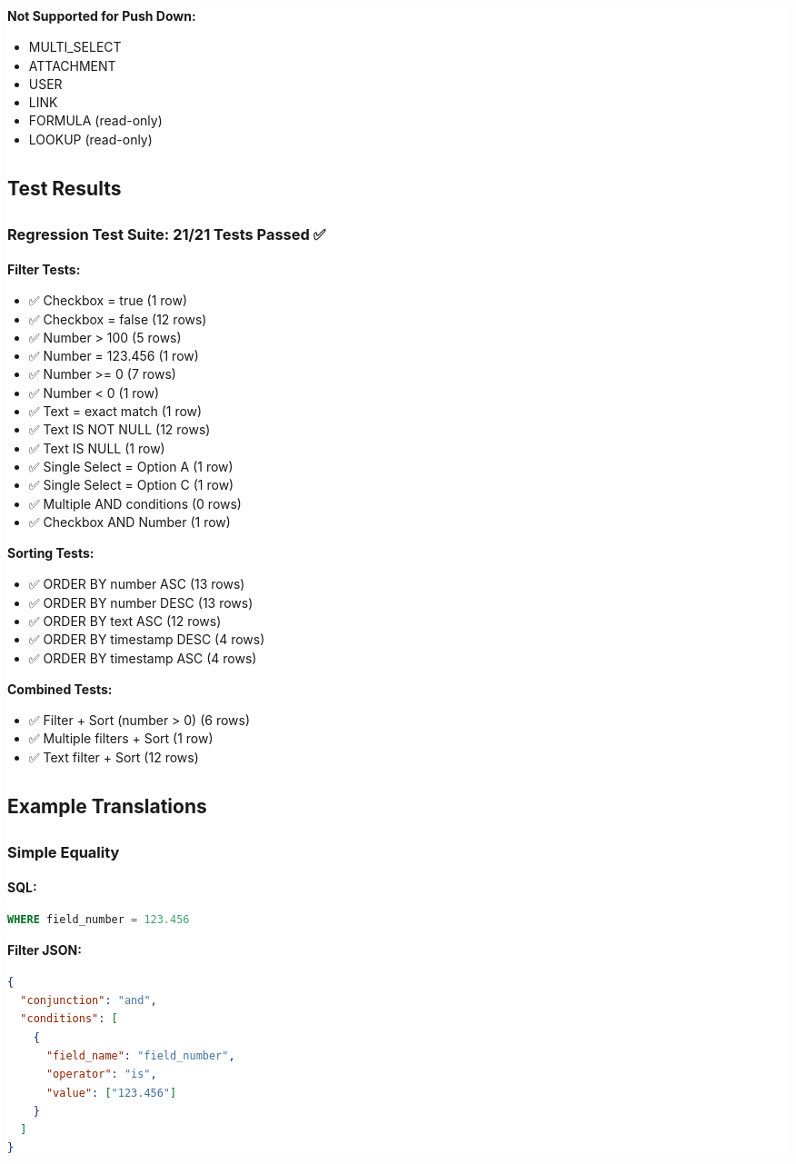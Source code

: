 **Not Supported for Push Down:**
- MULTI_SELECT
- ATTACHMENT
- USER
- LINK
- FORMULA (read-only)
- LOOKUP (read-only)

## Test Results

### Regression Test Suite: 21/21 Tests Passed ✅

**Filter Tests:**
- ✅ Checkbox = true (1 row)
- ✅ Checkbox = false (12 rows)
- ✅ Number > 100 (5 rows)
- ✅ Number = 123.456 (1 row)
- ✅ Number >= 0 (7 rows)
- ✅ Number < 0 (1 row)
- ✅ Text = exact match (1 row)
- ✅ Text IS NOT NULL (12 rows)
- ✅ Text IS NULL (1 row)
- ✅ Single Select = Option A (1 row)
- ✅ Single Select = Option C (1 row)
- ✅ Multiple AND conditions (0 rows)
- ✅ Checkbox AND Number (1 row)

**Sorting Tests:**
- ✅ ORDER BY number ASC (13 rows)
- ✅ ORDER BY number DESC (13 rows)
- ✅ ORDER BY text ASC (12 rows)
- ✅ ORDER BY timestamp DESC (4 rows)
- ✅ ORDER BY timestamp ASC (4 rows)

**Combined Tests:**
- ✅ Filter + Sort (number > 0) (6 rows)
- ✅ Multiple filters + Sort (1 row)
- ✅ Text filter + Sort (12 rows)

## Example Translations

### Simple Equality
**SQL:**
```sql
WHERE field_number = 123.456
```

**Filter JSON:**
```json
{
  "conjunction": "and",
  "conditions": [
    {
      "field_name": "field_number",
      "operator": "is",
      "value": ["123.456"]
    }
  ]
}
```
